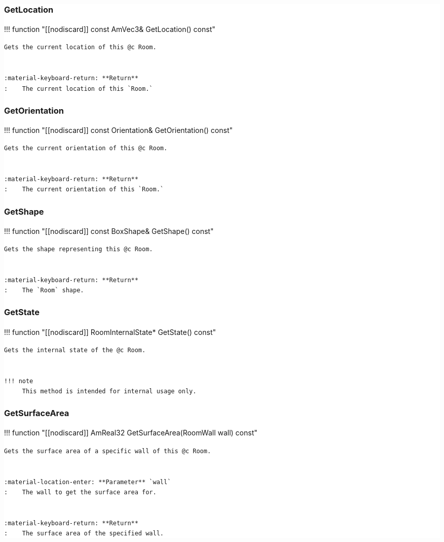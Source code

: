 ### GetLocation<a name="GetLocation"></a>
!!! function "[[nodiscard]] const AmVec3&amp; GetLocation() const"

    
    Gets the current location of this @c Room.
    
    
    :material-keyboard-return: **Return**
    :    The current location of this `Room.`
            
    

### GetOrientation<a name="GetOrientation"></a>
!!! function "[[nodiscard]] const Orientation&amp; GetOrientation() const"

    
    Gets the current orientation of this @c Room.
    
    
    :material-keyboard-return: **Return**
    :    The current orientation of this `Room.`
            
    

### GetShape<a name="GetShape"></a>
!!! function "[[nodiscard]] const BoxShape&amp; GetShape() const"

    
    Gets the shape representing this @c Room.
    
    
    :material-keyboard-return: **Return**
    :    The `Room` shape.
            
    

### GetState<a name="GetState"></a>
!!! function "[[nodiscard]] RoomInternalState&#42; GetState() const"

    
    Gets the internal state of the @c Room.
    
    
    !!! note
         This method is intended for internal usage only.
                
    

### GetSurfaceArea<a name="GetSurfaceArea"></a>
!!! function "[[nodiscard]] AmReal32 GetSurfaceArea(RoomWall wall) const"

    
    Gets the surface area of a specific wall of this @c Room.
    
    
    :material-location-enter: **Parameter** `wall`
    :    The wall to get the surface area for.
    
    
    :material-keyboard-return: **Return**
    :    The surface area of the specified wall.
            
    
